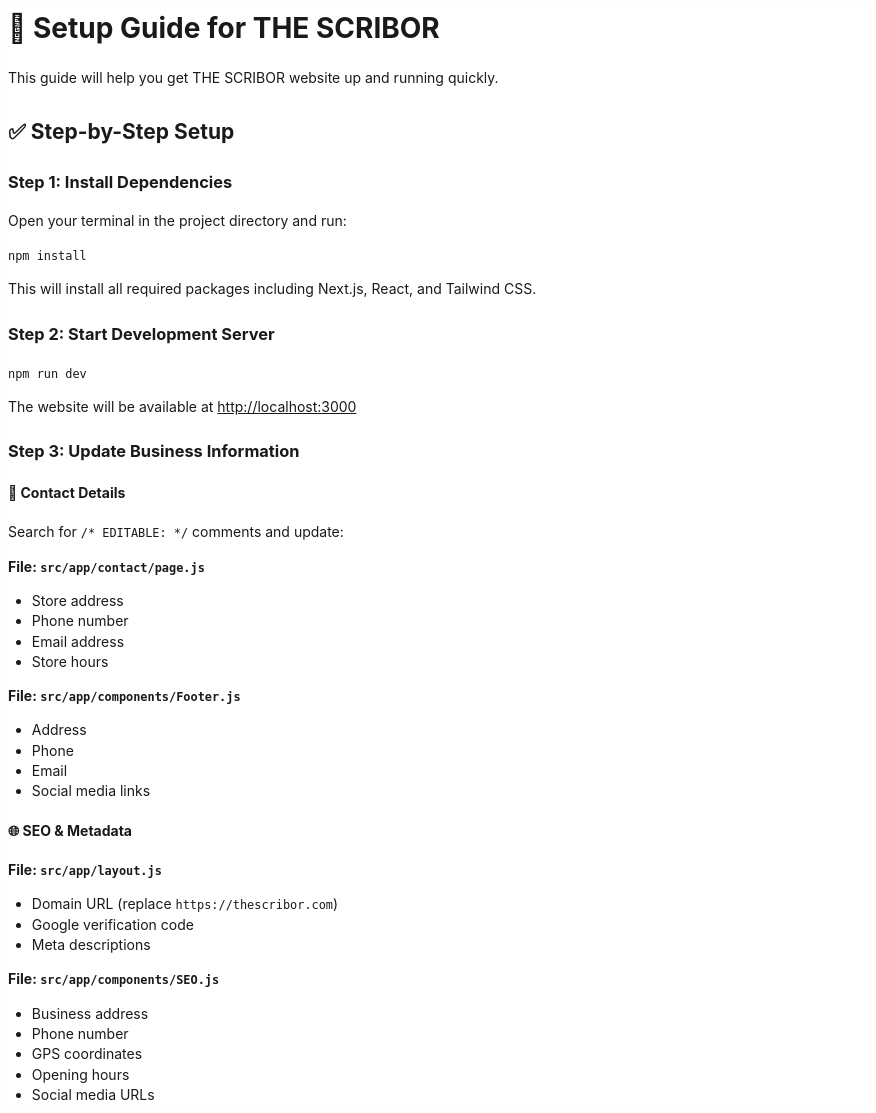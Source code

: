 # 🚀 Setup Guide for THE SCRIBOR

This guide will help you get THE SCRIBOR website up and running quickly.

## ✅ Step-by-Step Setup

### Step 1: Install Dependencies

Open your terminal in the project directory and run:

```bash
npm install
```

This will install all required packages including Next.js, React, and Tailwind CSS.

### Step 2: Start Development Server

```bash
npm run dev
```

The website will be available at [http://localhost:3000](http://localhost:3000)

### Step 3: Update Business Information

#### 🏢 Contact Details

Search for `/* EDITABLE: */` comments and update:

**File: `src/app/contact/page.js`**
- Store address
- Phone number
- Email address
- Store hours

**File: `src/app/components/Footer.js`**
- Address
- Phone
- Email
- Social media links

#### 🌐 SEO & Metadata

**File: `src/app/layout.js`**
- Domain URL (replace `https://thescribor.com`)
- Google verification code
- Meta descriptions

**File: `src/app/components/SEO.js`**
- Business address
- Phone number
- GPS coordinates
- Opening hours
- Social media URLs
